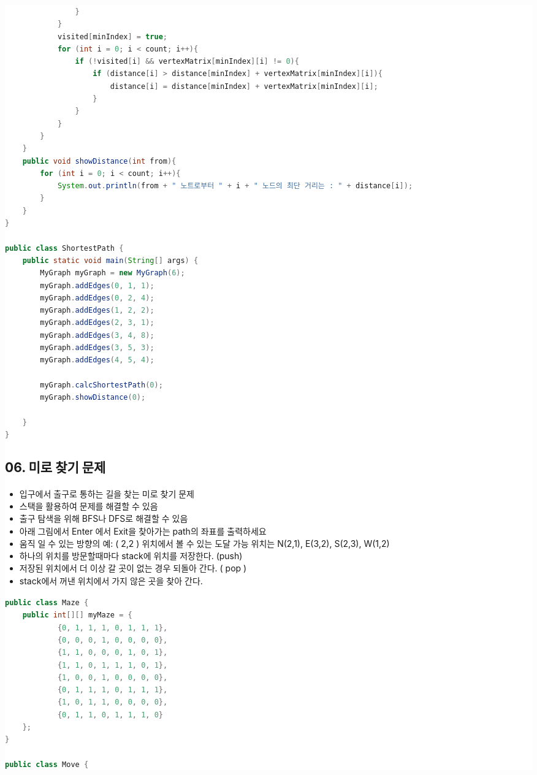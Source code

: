 ```Java
                }
            }
            visited[minIndex] = true;
            for (int i = 0; i < count; i++){
                if (!visited[i] && vertexMatrix[minIndex][i] != 0){
                    if (distance[i] > distance[minIndex] + vertexMatrix[minIndex][i]){
                        distance[i] = distance[minIndex] + vertexMatrix[minIndex][i];
                    }
                }
            }
        }
    }
    public void showDistance(int from){
        for (int i = 0; i < count; i++){
            System.out.println(from + " 노트로부터 " + i + " 노드의 최단 거리는 : " + distance[i]);
        }
    }
}

public class ShortestPath {
    public static void main(String[] args) {
        MyGraph myGraph = new MyGraph(6);
        myGraph.addEdges(0, 1, 1);
        myGraph.addEdges(0, 2, 4);
        myGraph.addEdges(1, 2, 2);
        myGraph.addEdges(2, 3, 1);
        myGraph.addEdges(3, 4, 8);
        myGraph.addEdges(3, 5, 3);
        myGraph.addEdges(4, 5, 4);

        myGraph.calcShortestPath(0);
        myGraph.showDistance(0);

    }
}
```

## 06. 미로 찾기 문제

- 입구에서 출구로 통하는 길을 찾는 미로 찾기 문제
- 스택을 활용하여 문제를 해결할 수 있음
- 출구 탐색을 위해 BFS나 DFS로 해결할 수 있음
- 아래 그림에서 Enter 에서 Exit을 찾아가는 path의 좌표를 출력하세요
- 움직 일 수 있는 방향의 예: ( 2,2 ) 위치에서 볼 수 있는 도달 가능 위치는 N(2,1), E(3,2), S(2,3), W(1,2)
- 하나의 위치를 방문할때마다 stack에 위치를 저장한다. (push)
- 저장된 위치에서 더 이상 갈 곳이 없는 경우 되돌아 간다. ( pop )
- stack에서 꺼낸 위치에서 가지 않은 곳을 찾아 간다.

```Java
public class Maze {
    public int[][] myMaze = {
            {0, 1, 1, 1, 0, 1, 1, 1},
            {0, 0, 0, 1, 0, 0, 0, 0},
            {1, 1, 0, 0, 0, 1, 0, 1},
            {1, 1, 0, 1, 1, 1, 0, 1},
            {1, 0, 0, 1, 0, 0, 0, 0},
            {0, 1, 1, 1, 0, 1, 1, 1},
            {1, 0, 1, 1, 0, 0, 0, 0},
            {0, 1, 1, 0, 1, 1, 1, 0}
    };
}

public class Move {
```